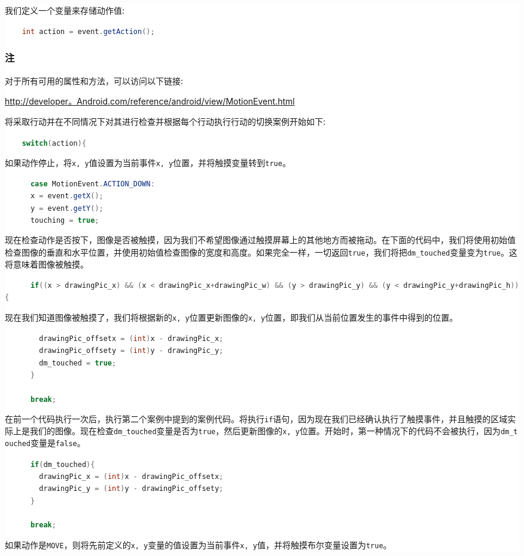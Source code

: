 我们定义一个变量来存储动作值:

```java
    int action = event.getAction();
```

### 注

对于所有可用的属性和方法，可以访问以下链接:

[http://developer。Android.com/reference/android/view/MotionEvent.html](http://developer.Android.com/reference/android/view/MotionEvent.html)

将采取行动并在不同情况下对其进行检查并根据每个行动执行行动的切换案例开始如下:

```java
    switch(action){
```

如果动作停止，将`x, y`值设置为当前事件`x, y`位置，并将触摸变量转到`true`。

```java
      case MotionEvent.ACTION_DOWN:
      x = event.getX();
      y = event.getY();
      touching = true;
```

现在检查动作是否按下，图像是否被触摸，因为我们不希望图像通过触摸屏幕上的其他地方而被拖动。在下面的代码中，我们将使用初始值检查图像的垂直和水平位置，并使用初始值检查图像的宽度和高度。如果完全一样，一切返回`true`，我们将把`dm_touched`变量变为`true`。这将意味着图像被触摸。

```java
      if((x > drawingPic_x) && (x < drawingPic_x+drawingPic_w) && (y > drawingPic_y) && (y < drawingPic_y+drawingPic_h)){
```

现在我们知道图像被触摸了，我们将根据新的`x, y`位置更新图像的`x, y`位置，即我们从当前位置发生的事件中得到的位置。

```java
        drawingPic_offsetx = (int)x - drawingPic_x;
        drawingPic_offsety = (int)y - drawingPic_y;
        dm_touched = true;
      }

      break;
```

在前一个代码执行一次后，执行第二个案例中提到的案例代码。将执行`if`语句，因为现在我们已经确认执行了触摸事件，并且触摸的区域实际上是我们的图像。现在检查`dm_touched`变量是否为`true`，然后更新图像的`x, y`位置。开始时，第一种情况下的代码不会被执行，因为`dm_touched`变量是`false`。

```java
      if(dm_touched){
        drawingPic_x = (int)x - drawingPic_offsetx;
        drawingPic_y = (int)y - drawingPic_offsety;
      }

      break;
```

如果动作是`MOVE`，则将先前定义的`x, y`变量的值设置为当前事件`x, y`值，并将触摸布尔变量设置为`true`。
